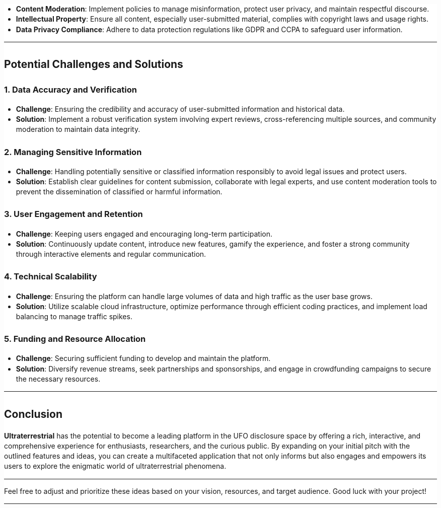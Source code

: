 - **Content Moderation**: Implement policies to manage misinformation, protect user privacy, and maintain respectful discourse.
- **Intellectual Property**: Ensure all content, especially user-submitted material, complies with copyright laws and usage rights.
- **Data Privacy Compliance**: Adhere to data protection regulations like GDPR and CCPA to safeguard user information.

---

## **Potential Challenges and Solutions**

### **1. Data Accuracy and Verification**

- **Challenge**: Ensuring the credibility and accuracy of user-submitted information and historical data.
- **Solution**: Implement a robust verification system involving expert reviews, cross-referencing multiple sources, and community moderation to maintain data integrity.

### **2. Managing Sensitive Information**

- **Challenge**: Handling potentially sensitive or classified information responsibly to avoid legal issues and protect users.
- **Solution**: Establish clear guidelines for content submission, collaborate with legal experts, and use content moderation tools to prevent the dissemination of classified or harmful information.

### **3. User Engagement and Retention**

- **Challenge**: Keeping users engaged and encouraging long-term participation.
- **Solution**: Continuously update content, introduce new features, gamify the experience, and foster a strong community through interactive elements and regular communication.

### **4. Technical Scalability**

- **Challenge**: Ensuring the platform can handle large volumes of data and high traffic as the user base grows.
- **Solution**: Utilize scalable cloud infrastructure, optimize performance through efficient coding practices, and implement load balancing to manage traffic spikes.

### **5. Funding and Resource Allocation**

- **Challenge**: Securing sufficient funding to develop and maintain the platform.
- **Solution**: Diversify revenue streams, seek partnerships and sponsorships, and engage in crowdfunding campaigns to secure the necessary resources.

---

## **Conclusion**

**Ultraterrestrial** has the potential to become a leading platform in the UFO disclosure space by offering a rich, interactive, and comprehensive experience for enthusiasts, researchers, and the curious public. By expanding on your initial pitch with the outlined features and ideas, you can create a multifaceted application that not only informs but also engages and empowers its users to explore the enigmatic world of ultraterrestrial phenomena.

---

Feel free to adjust and prioritize these ideas based on your vision, resources, and target audience. Good luck with your project!

---
